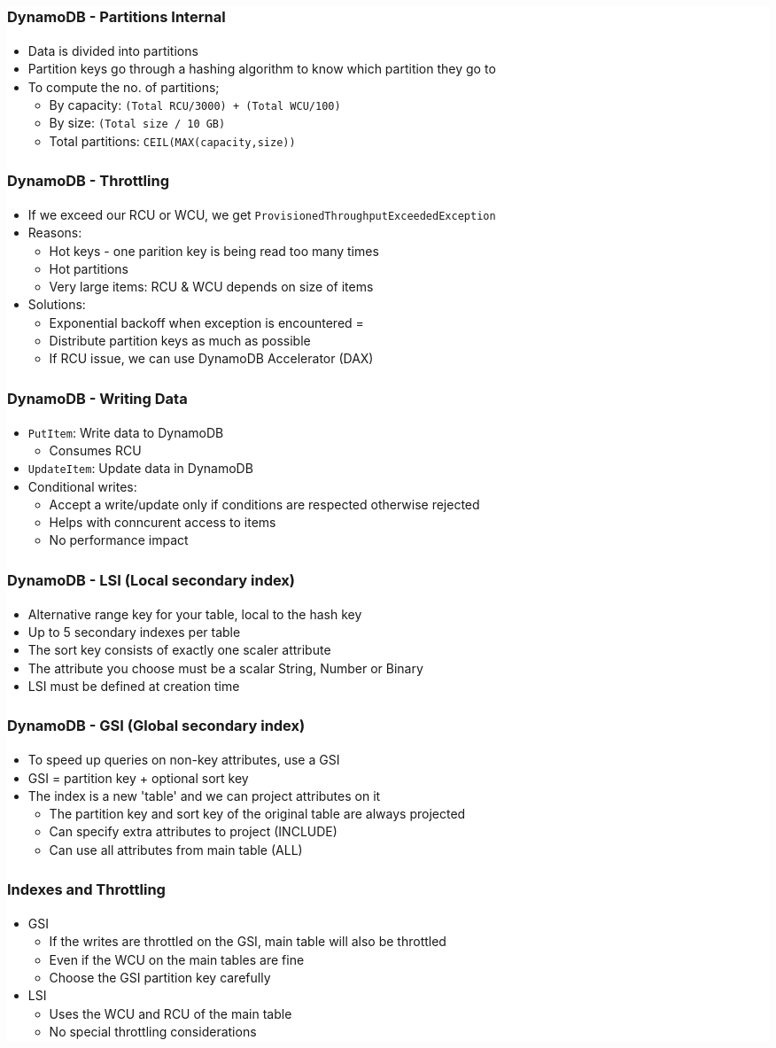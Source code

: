 ### DynamoDB - Partitions Internal
- Data is divided into partitions
- Partition keys go through a hashing algorithm to know which partition they go to
- To compute the no. of partitions;
    - By capacity: `(Total RCU/3000) + (Total WCU/100)`
    - By size: `(Total size / 10 GB)`
    - Total partitions: `CEIL(MAX(capacity,size))`

### DynamoDB - Throttling
- If we exceed our RCU or WCU, we get `ProvisionedThroughputExceededException`
- Reasons:
    - Hot keys - one parition key is being read too many times
    - Hot partitions
    - Very large items: RCU & WCU depends on size of items
- Solutions:
    - Exponential backoff when exception is encountered =
    - Distribute partition keys as much as possible
    - If RCU issue, we can use DynamoDB Accelerator (DAX)

### DynamoDB - Writing Data
- `PutItem`: Write data to DynamoDB
    - Consumes RCU
- `UpdateItem`: Update data in DynamoDB
- Conditional writes:
    - Accept a write/update only if conditions are respected otherwise rejected
    - Helps with conncurent access to items
    - No performance impact

### DynamoDB - LSI (Local secondary index)
- Alternative range key for your table, local to the hash key
- Up to 5 secondary indexes per table
- The sort key consists of exactly one scaler attribute
- The attribute you choose must be a scalar String, Number or Binary
- LSI must be defined at creation time

### DynamoDB - GSI (Global secondary index)
- To speed up queries on non-key attributes, use a GSI
- GSI = partition key + optional sort key
- The index is a new 'table' and we can project attributes on it
    - The partition key and sort key of the original table are always projected
    - Can specify extra attributes to project (INCLUDE)
    - Can use all attributes from main table (ALL)

### Indexes and Throttling
- GSI
    - If the writes are throttled on the GSI, main table will also be throttled
    - Even if the WCU on the main tables are fine
    - Choose the GSI partition key carefully
- LSI
    - Uses the WCU and RCU of the main table
    - No special throttling considerations
